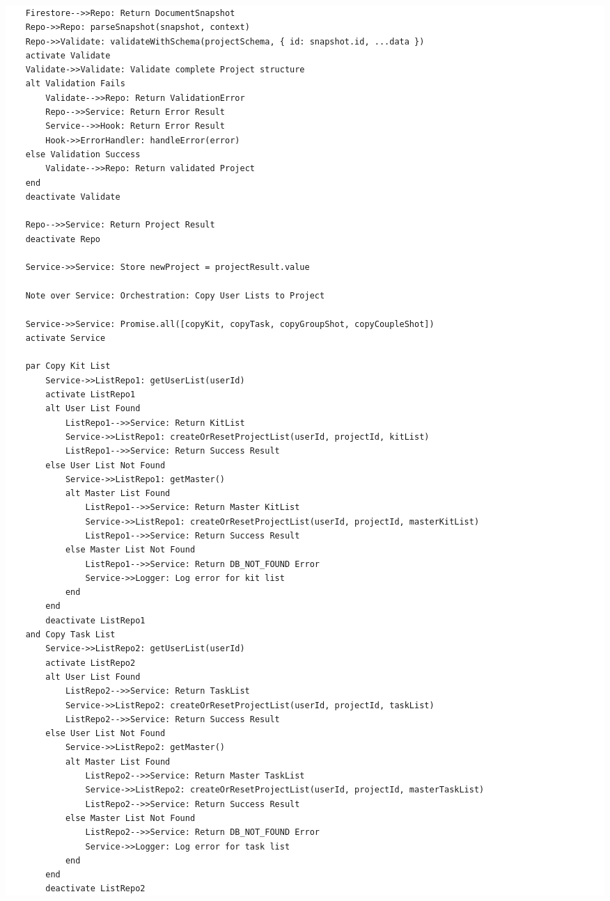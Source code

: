 ```mermaid
    Firestore-->>Repo: Return DocumentSnapshot
    Repo->>Repo: parseSnapshot(snapshot, context)
    Repo->>Validate: validateWithSchema(projectSchema, { id: snapshot.id, ...data })
    activate Validate
    Validate->>Validate: Validate complete Project structure
    alt Validation Fails
        Validate-->>Repo: Return ValidationError
        Repo-->>Service: Return Error Result
        Service-->>Hook: Return Error Result
        Hook->>ErrorHandler: handleError(error)
    else Validation Success
        Validate-->>Repo: Return validated Project
    end
    deactivate Validate
    
    Repo-->>Service: Return Project Result
    deactivate Repo
    
    Service->>Service: Store newProject = projectResult.value
    
    Note over Service: Orchestration: Copy User Lists to Project
    
    Service->>Service: Promise.all([copyKit, copyTask, copyGroupShot, copyCoupleShot])
    activate Service
    
    par Copy Kit List
        Service->>ListRepo1: getUserList(userId)
        activate ListRepo1
        alt User List Found
            ListRepo1-->>Service: Return KitList
            Service->>ListRepo1: createOrResetProjectList(userId, projectId, kitList)
            ListRepo1-->>Service: Return Success Result
        else User List Not Found
            Service->>ListRepo1: getMaster()
            alt Master List Found
                ListRepo1-->>Service: Return Master KitList
                Service->>ListRepo1: createOrResetProjectList(userId, projectId, masterKitList)
                ListRepo1-->>Service: Return Success Result
            else Master List Not Found
                ListRepo1-->>Service: Return DB_NOT_FOUND Error
                Service->>Logger: Log error for kit list
            end
        end
        deactivate ListRepo1
    and Copy Task List
        Service->>ListRepo2: getUserList(userId)
        activate ListRepo2
        alt User List Found
            ListRepo2-->>Service: Return TaskList
            Service->>ListRepo2: createOrResetProjectList(userId, projectId, taskList)
            ListRepo2-->>Service: Return Success Result
        else User List Not Found
            Service->>ListRepo2: getMaster()
            alt Master List Found
                ListRepo2-->>Service: Return Master TaskList
                Service->>ListRepo2: createOrResetProjectList(userId, projectId, masterTaskList)
                ListRepo2-->>Service: Return Success Result
            else Master List Not Found
                ListRepo2-->>Service: Return DB_NOT_FOUND Error
                Service->>Logger: Log error for task list
            end
        end
        deactivate ListRepo2
```